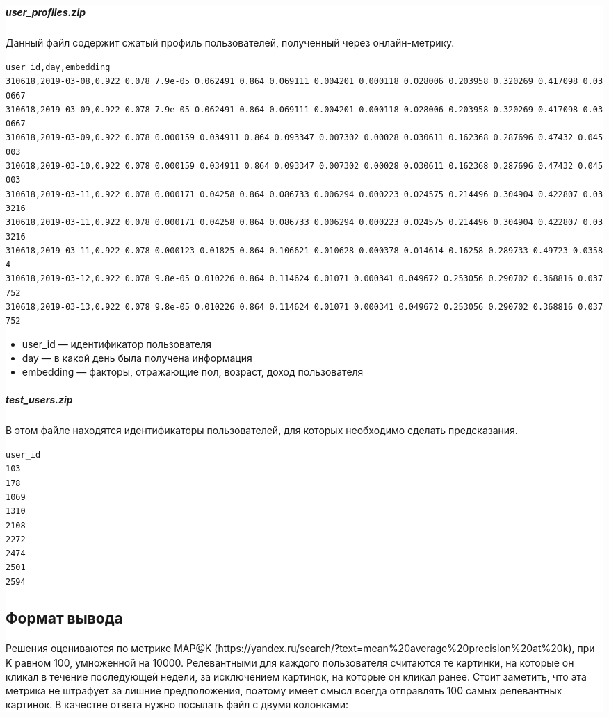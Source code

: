 ##### user_proﬁles.zip

Данный файл содержит сжатый профиль пользователей, полученный через онлайн-метрику.
```
user_id,day,embedding  
310618,2019-03-08,0.922 0.078 7.9e-05 0.062491 0.864 0.069111 0.004201 0.000118 0.028006 0.203958 0.320269 0.417098 0.030667  
310618,2019-03-09,0.922 0.078 7.9e-05 0.062491 0.864 0.069111 0.004201 0.000118 0.028006 0.203958 0.320269 0.417098 0.030667  
310618,2019-03-09,0.922 0.078 0.000159 0.034911 0.864 0.093347 0.007302 0.00028 0.030611 0.162368 0.287696 0.47432 0.045003  
310618,2019-03-10,0.922 0.078 0.000159 0.034911 0.864 0.093347 0.007302 0.00028 0.030611 0.162368 0.287696 0.47432 0.045003  
310618,2019-03-11,0.922 0.078 0.000171 0.04258 0.864 0.086733 0.006294 0.000223 0.024575 0.214496 0.304904 0.422807 0.033216  
310618,2019-03-11,0.922 0.078 0.000171 0.04258 0.864 0.086733 0.006294 0.000223 0.024575 0.214496 0.304904 0.422807 0.033216  
310618,2019-03-11,0.922 0.078 0.000123 0.01825 0.864 0.106621 0.010628 0.000378 0.014614 0.16258 0.289733 0.49723 0.03584  
310618,2019-03-12,0.922 0.078 9.8e-05 0.010226 0.864 0.114624 0.01071 0.000341 0.049672 0.253056 0.290702 0.368816 0.037752  
310618,2019-03-13,0.922 0.078 9.8e-05 0.010226 0.864 0.114624 0.01071 0.000341 0.049672 0.253056 0.290702 0.368816 0.037752
```
- user_id — идентификатор пользователя
- day — в какой день была получена информация
- embedding — факторы, отражающие пол, возраст, доход пользователя

##### test_users.zip

В этом файле находятся идентификаторы пользователей, для которых необходимо сделать предсказания.
```
user_id  
103  
178  
1069  
1310  
2108  
2272  
2474  
2501  
2594
```

## Формат вывода
Решения оцениваются по метрике MAP@K (https://yandex.ru/search/?text=mean%20average%20precision%20at%20k), при K равном 100, умноженной на 10000. Релевантными для каждого пользователя считаются те картинки, на которые он кликал в течение последующей недели, за исключением картинок, на которые он кликал ранее. Стоит заметить, что эта метрика не штрафует за лишние предположения, поэтому имеет смысл всегда отправлять 100 самых релевантных картинок.
В качестве ответа нужно посылать файл с двумя колонками:
